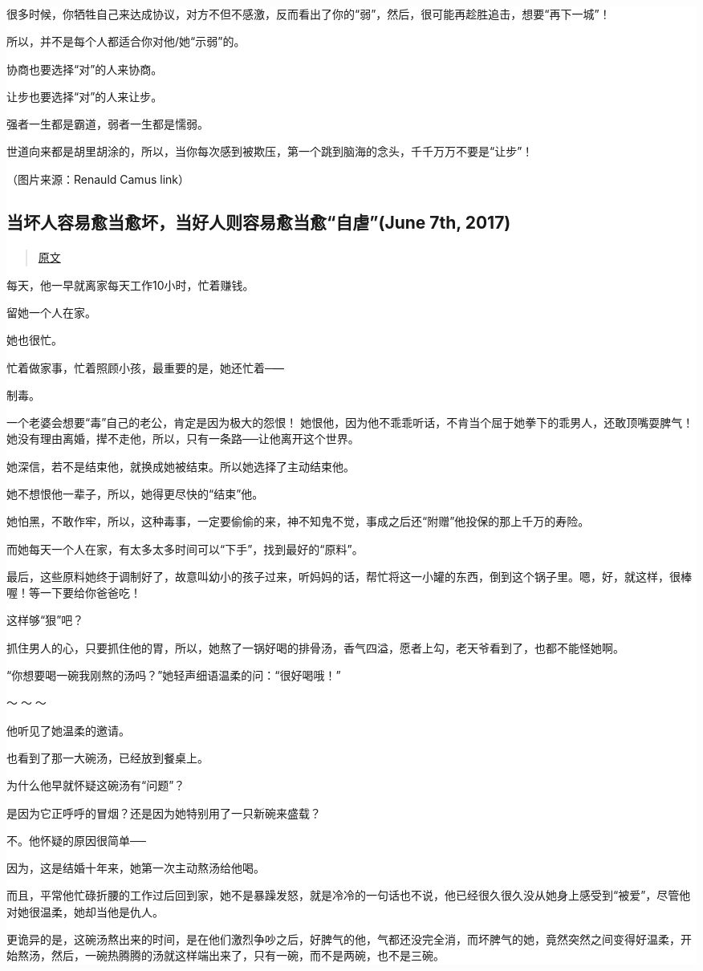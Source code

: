 很多时候，你牺牲自己来达成协议，对方不但不感激，反而看出了你的“弱”，然后，很可能再趁胜追击，想要“再下一城”！

所以，并不是每个人都适合你对他/她“示弱”的。

协商也要选择“对”的人来协商。

让步也要选择“对”的人来让步。

强者一生都是霸道，弱者一生都是懦弱。

世道向来都是胡里胡涂的，所以，当你每次感到被欺压，第一个跳到脑海的念头，千千万万不要是“让步”！

（图片来源：Renauld Camus link）

## 当坏人容易愈当愈坏，当好人则容易愈当愈“自虐”(June 7th,  2017)

> [原文](http://mr6.cc/?p=18519)


每天，他一早就离家每天工作10小时，忙着赚钱。

留她一个人在家。

她也很忙。

忙着做家事，忙着照顾小孩，最重要的是，她还忙着─—

制毒。

一个老婆会想要“毒”自己的老公，肯定是因为极大的怨恨！ 她恨他，因为他不乖乖听话，不肯当个屈于她拳下的乖男人，还敢顶嘴耍脾气！她没有理由离婚，撵不走他，所以，只有一条路──让他离开这个世界。

她深信，若不是结束他，就换成她被结束。所以她选择了主动结束他。

她不想恨他一辈子，所以，她得更尽快的“结束”他。

她怕黑，不敢作牢，所以，这种毒事，一定要偷偷的来，神不知鬼不觉，事成之后还“附赠”他投保的那上千万的寿险。

而她每天一个人在家，有太多太多时间可以“下手”，找到最好的“原料”。

最后，这些原料她终于调制好了，故意叫幼小的孩子过来，听妈妈的话，帮忙将这一小罐的东西，倒到这个锅子里。嗯，好，就这样，很棒喔！等一下要给你爸爸吃！

这样够“狠”吧？

抓住男人的心，只要抓住他的胃，所以，她熬了一锅好喝的排骨汤，香气四溢，愿者上勾，老天爷看到了，也都不能怪她啊。

“你想要喝一碗我刚熬的汤吗？”她轻声细语温柔的问：“很好喝哦！”

～ ～ ～

他听见了她温柔的邀请。

也看到了那一大碗汤，已经放到餐桌上。

为什么他早就怀疑这碗汤有“问题”？

是因为它正呼呼的冒烟？还是因为她特别用了一只新碗来盛载？

不。他怀疑的原因很简单──

因为，这是结婚十年来，她第一次主动熬汤给他喝。

而且，平常他忙碌折腰的工作过后回到家，她不是暴躁发怒，就是冷冷的一句话也不说，他已经很久很久没从她身上感受到“被爱”，尽管他对她很温柔，她却当他是仇人。

更诡异的是，这碗汤熬出来的时间，是在他们激烈争吵之后，好脾气的他，气都还没完全消，而坏脾气的她，竟然突然之间变得好温柔，开始熬汤，然后，一碗热腾腾的汤就这样端出来了，只有一碗，而不是两碗，也不是三碗。
